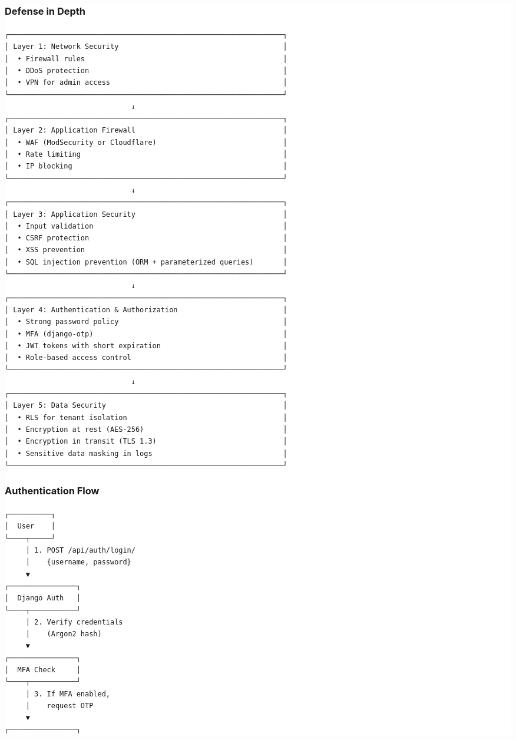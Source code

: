 ### Defense in Depth

```
┌─────────────────────────────────────────────────────────────────┐
│ Layer 1: Network Security                                       │
│  • Firewall rules                                               │
│  • DDoS protection                                              │
│  • VPN for admin access                                         │
└─────────────────────────────────────────────────────────────────┘
                              ↓
┌─────────────────────────────────────────────────────────────────┐
│ Layer 2: Application Firewall                                   │
│  • WAF (ModSecurity or Cloudflare)                              │
│  • Rate limiting                                                │
│  • IP blocking                                                  │
└─────────────────────────────────────────────────────────────────┘
                              ↓
┌─────────────────────────────────────────────────────────────────┐
│ Layer 3: Application Security                                   │
│  • Input validation                                             │
│  • CSRF protection                                              │
│  • XSS prevention                                               │
│  • SQL injection prevention (ORM + parameterized queries)       │
└─────────────────────────────────────────────────────────────────┘
                              ↓
┌─────────────────────────────────────────────────────────────────┐
│ Layer 4: Authentication & Authorization                         │
│  • Strong password policy                                       │
│  • MFA (django-otp)                                             │
│  • JWT tokens with short expiration                             │
│  • Role-based access control                                    │
└─────────────────────────────────────────────────────────────────┘
                              ↓
┌─────────────────────────────────────────────────────────────────┐
│ Layer 5: Data Security                                          │
│  • RLS for tenant isolation                                     │
│  • Encryption at rest (AES-256)                                 │
│  • Encryption in transit (TLS 1.3)                              │
│  • Sensitive data masking in logs                               │
└─────────────────────────────────────────────────────────────────┘
```

### Authentication Flow

```
┌──────────┐
│  User    │
└────┬─────┘
     │ 1. POST /api/auth/login/
     │    {username, password}
     ▼
┌────────────────┐
│  Django Auth   │
└────┬───────────┘
     │ 2. Verify credentials
     │    (Argon2 hash)
     ▼
┌────────────────┐
│  MFA Check     │
└────┬───────────┘
     │ 3. If MFA enabled,
     │    request OTP
     ▼
┌────────────────┐
```
